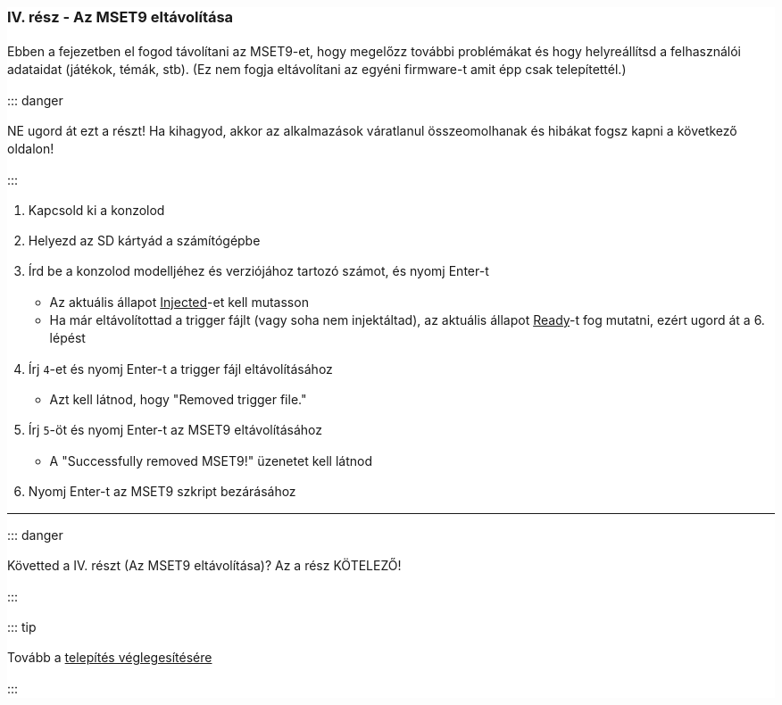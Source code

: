 
### IV. rész - Az MSET9 eltávolítása

Ebben a fejezetben el fogod távolítani az MSET9-et, hogy megelőzz további problémákat és hogy helyreállítsd a felhasználói adataidat (játékok, témák, stb). (Ez nem fogja eltávolítani az egyéni firmware-t amit épp csak telepítettél.)

::: danger

NE ugord át ezt a részt! Ha kihagyod, akkor az alkalmazások váratlanul összeomolhanak és hibákat fogsz kapni a következő oldalon!

:::

1. Kapcsold ki a konzolod
2. Helyezd az SD kártyád a számítógépbe



1. Írd be a konzolod modelljéhez és verziójához tartozó számot, és nyomj Enter-t
   - Az aktuális állapot [Injected](/images/screenshots/mset9/mset9-injected.png)-et kell mutasson
   - Ha már eltávolítottad a trigger fájlt (vagy soha nem injektáltad), az aktuális állapot [Ready](/images/screenshots/mset9/mset9-ready.png)-t fog mutatni, ezért ugord át a 6. lépést
2. Írj `4`-et és nyomj Enter-t a trigger fájl eltávolításához
   - Azt kell látnod, hogy "Removed trigger file."
3. Írj `5`-öt és nyomj Enter-t az MSET9 eltávolításához
   - A "Successfully removed MSET9!" üzenetet kell látnod
4. Nyomj Enter-t az MSET9 szkript bezárásához



___

::: danger

Követted a IV. részt (Az MSET9 eltávolítása)? Az a rész KÖTELEZŐ!

:::

::: tip

Tovább a [telepítés véglegesítésére](finalizing-setup)

:::
